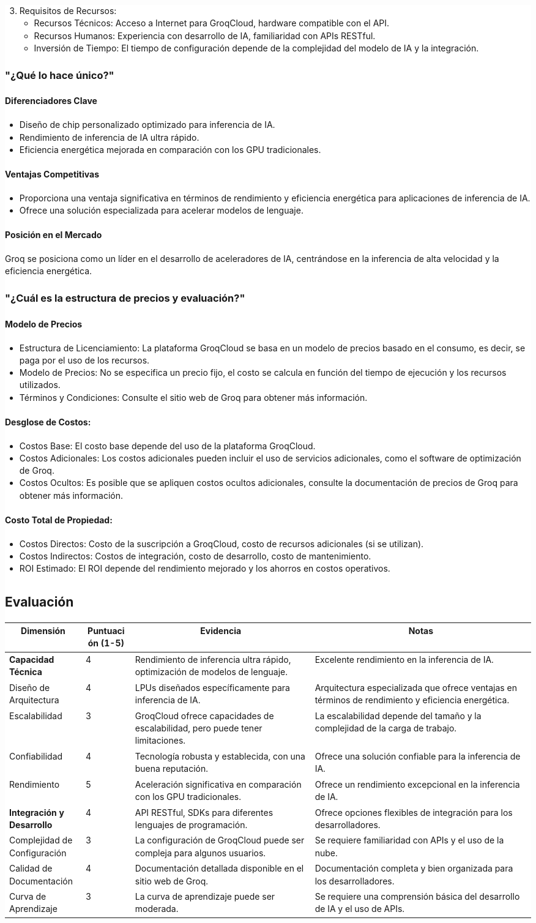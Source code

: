 3. Requisitos de Recursos:
   - Recursos Técnicos: Acceso a Internet para GroqCloud, hardware compatible con el API.
   - Recursos Humanos: Experiencia con desarrollo de IA, familiaridad con APIs RESTful.
   - Inversión de Tiempo: El tiempo de configuración depende de la complejidad del modelo de IA y la integración.

### "¿Qué lo hace único?"

#### Diferenciadores Clave
- Diseño de chip personalizado optimizado para inferencia de IA.
- Rendimiento de inferencia de IA ultra rápido.
- Eficiencia energética mejorada en comparación con los GPU tradicionales.

#### Ventajas Competitivas
- Proporciona una ventaja significativa en términos de rendimiento y eficiencia energética para aplicaciones de inferencia de IA.
- Ofrece una solución especializada para acelerar modelos de lenguaje.

#### Posición en el Mercado
Groq se posiciona como un líder en el desarrollo de aceleradores de IA, centrándose en la inferencia de alta velocidad y la eficiencia energética.

### "¿Cuál es la estructura de precios y evaluación?"

#### Modelo de Precios
- Estructura de Licenciamiento: La plataforma GroqCloud se basa en un modelo de precios basado en el consumo, es decir, se paga por el uso de los recursos.
- Modelo de Precios: No se especifica un precio fijo, el costo se calcula en función del tiempo de ejecución y los recursos utilizados.
- Términos y Condiciones: Consulte el sitio web de Groq para obtener más información.

#### Desglose de Costos:
- Costos Base: El costo base depende del uso de la plataforma GroqCloud.
- Costos Adicionales: Los costos adicionales pueden incluir el uso de servicios adicionales, como el software de optimización de Groq.
- Costos Ocultos: Es posible que se apliquen costos ocultos adicionales, consulte la documentación de precios de Groq para obtener más información.

#### Costo Total de Propiedad:
- Costos Directos: Costo de la suscripción a GroqCloud, costo de recursos adicionales (si se utilizan).
- Costos Indirectos: Costos de integración, costo de desarrollo, costo de mantenimiento.
- ROI Estimado: El ROI depende del rendimiento mejorado y los ahorros en costos operativos. 

## Evaluación

| Dimensión | Puntuación (1-5) | Evidencia | Notas |
|-----------|------------------|-----------|-------|
| **Capacidad Técnica** |  4 | Rendimiento de inferencia ultra rápido, optimización de modelos de lenguaje. | Excelente rendimiento en la inferencia de IA. |
| Diseño de Arquitectura |  4 | LPUs diseñados específicamente para inferencia de IA. |  Arquitectura especializada que ofrece ventajas en términos de rendimiento y eficiencia energética. |
| Escalabilidad |  3 | GroqCloud ofrece capacidades de escalabilidad, pero puede tener limitaciones. | La escalabilidad depende del tamaño y la complejidad de la carga de trabajo. |
| Confiabilidad |  4 | Tecnología robusta y establecida, con una buena reputación. | Ofrece una solución confiable para la inferencia de IA. |
| Rendimiento |  5 | Aceleración significativa en comparación con los GPU tradicionales. | Ofrece un rendimiento excepcional en la inferencia de IA. |
| **Integración y Desarrollo** |  4 | API RESTful, SDKs para diferentes lenguajes de programación. |  Ofrece opciones flexibles de integración para los desarrolladores. |
| Complejidad de Configuración |  3 | La configuración de GroqCloud puede ser compleja para algunos usuarios. | Se requiere familiaridad con APIs y el uso de la nube. |
| Calidad de Documentación |  4 | Documentación detallada disponible en el sitio web de Groq. |  Documentación completa y bien organizada para los desarrolladores. |
| Curva de Aprendizaje |  3 | La curva de aprendizaje puede ser moderada. | Se requiere una comprensión básica del desarrollo de IA y el uso de APIs. |